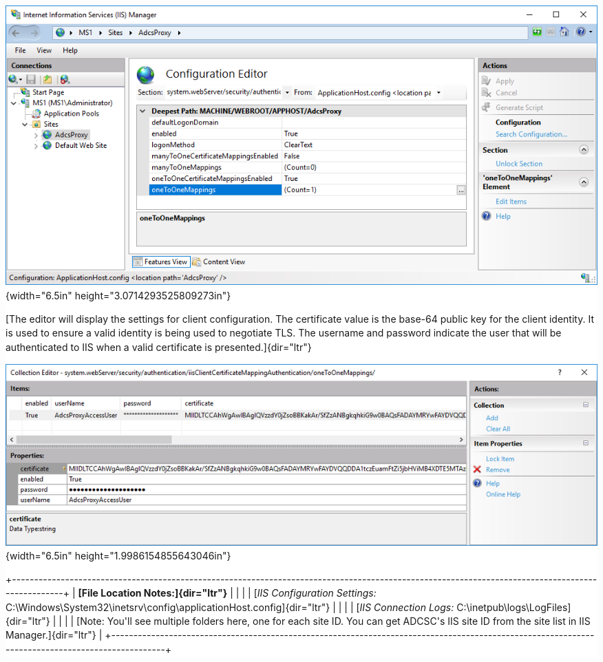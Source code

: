 ![](images/image27.png){width="6.5in" height="3.0714293525809273in"}

[The editor will display the settings for client configuration. The certificate value is the base-64 public key for the client identity. It is used to ensure a valid identity is being used to negotiate TLS. The username and password indicate the user that will be authenticated to IIS when a valid certificate is presented.]{dir="ltr"}

![](images/image28.png){width="6.5in" height="1.9986154855643046in"}

+-------------------------------------------------------------------------------------------------------------------------------------------------+
| **[File Location Notes:]{dir="ltr"}**                                                                                                           |
|                                                                                                                                                 |
| [*IIS Configuration Settings:* C:\\Windows\\System32\\inetsrv\\config\\applicationHost.config]{dir="ltr"}                                       |
|                                                                                                                                                 |
| [*IIS Connection Logs:* C:\\inetpub\\logs\\LogFiles]{dir="ltr"}                                                                                 |
|                                                                                                                                                 |
| [Note: You\'ll see multiple folders here, one for each site ID. You can get ADCSC\'s IIS site ID from the site list in IIS Manager.]{dir="ltr"} |
+-------------------------------------------------------------------------------------------------------------------------------------------------+
